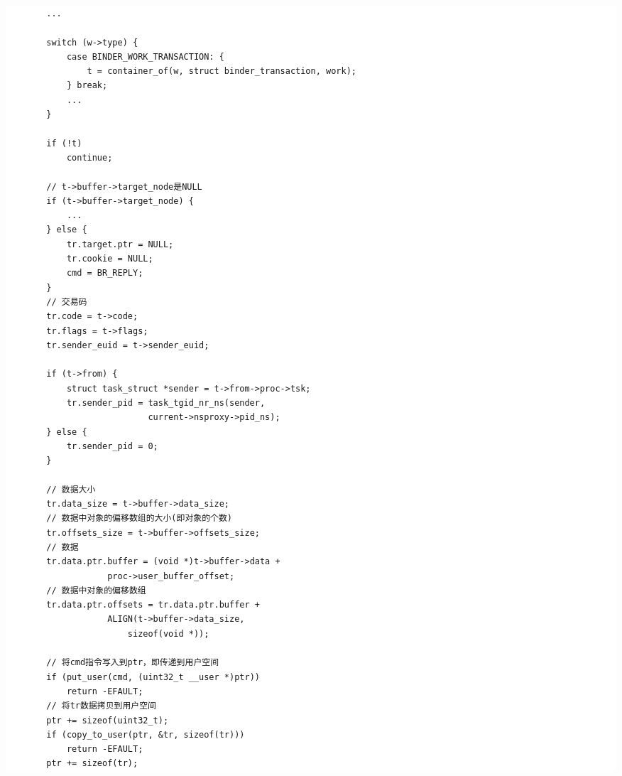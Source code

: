             ...

            switch (w->type) {
                case BINDER_WORK_TRANSACTION: {
                    t = container_of(w, struct binder_transaction, work);
                } break;
                ...
            }

            if (!t)
                continue;

            // t->buffer->target_node是NULL
            if (t->buffer->target_node) {
                ...
            } else {
                tr.target.ptr = NULL;
                tr.cookie = NULL;
                cmd = BR_REPLY;
            }
            // 交易码
            tr.code = t->code;
            tr.flags = t->flags;
            tr.sender_euid = t->sender_euid;

            if (t->from) {
                struct task_struct *sender = t->from->proc->tsk;
                tr.sender_pid = task_tgid_nr_ns(sender,
                                current->nsproxy->pid_ns);
            } else {
                tr.sender_pid = 0;
            }

            // 数据大小
            tr.data_size = t->buffer->data_size;
            // 数据中对象的偏移数组的大小(即对象的个数)
            tr.offsets_size = t->buffer->offsets_size;
            // 数据
            tr.data.ptr.buffer = (void *)t->buffer->data +
                        proc->user_buffer_offset;
            // 数据中对象的偏移数组
            tr.data.ptr.offsets = tr.data.ptr.buffer +
                        ALIGN(t->buffer->data_size,
                            sizeof(void *));

            // 将cmd指令写入到ptr，即传递到用户空间
            if (put_user(cmd, (uint32_t __user *)ptr))
                return -EFAULT;
            // 将tr数据拷贝到用户空间
            ptr += sizeof(uint32_t);
            if (copy_to_user(ptr, &tr, sizeof(tr)))
                return -EFAULT;
            ptr += sizeof(tr);

